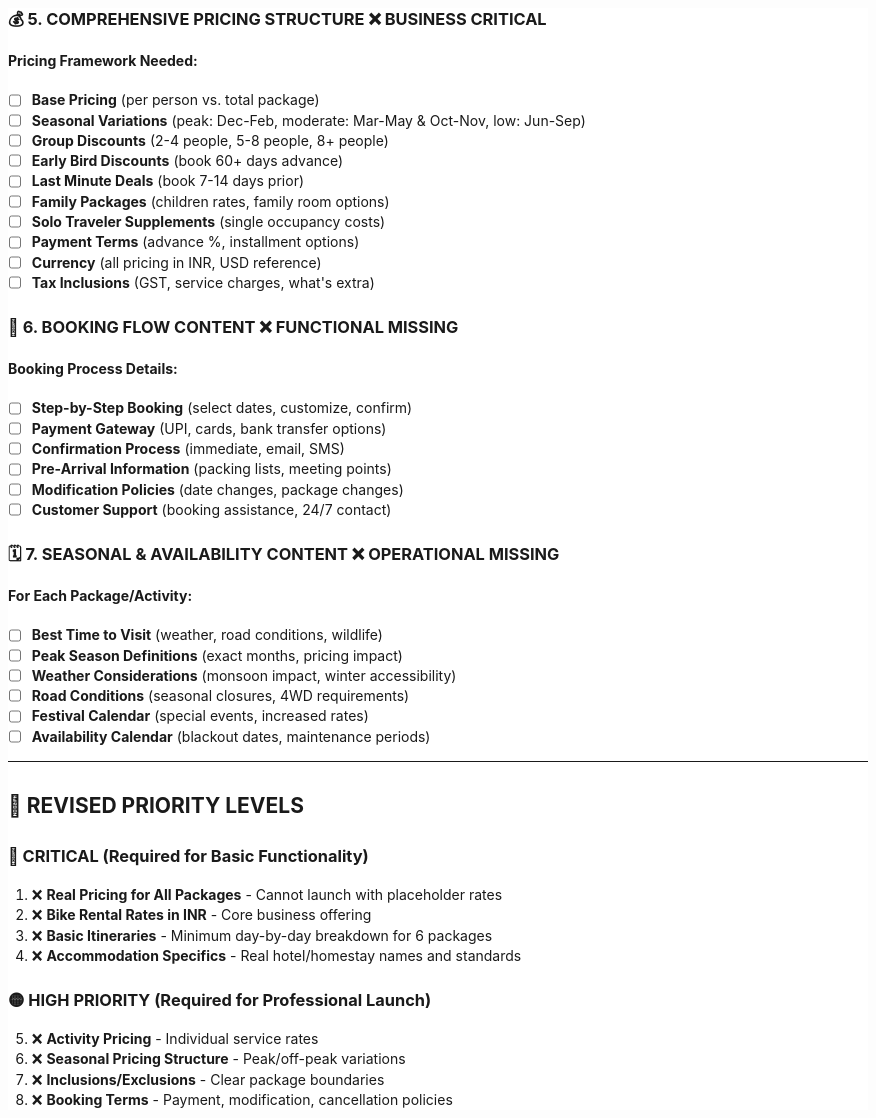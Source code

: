 ### 💰 **5. COMPREHENSIVE PRICING STRUCTURE** ❌ BUSINESS CRITICAL

#### **Pricing Framework Needed:**
- [ ] **Base Pricing** (per person vs. total package)
- [ ] **Seasonal Variations** (peak: Dec-Feb, moderate: Mar-May & Oct-Nov, low: Jun-Sep)
- [ ] **Group Discounts** (2-4 people, 5-8 people, 8+ people)
- [ ] **Early Bird Discounts** (book 60+ days advance)
- [ ] **Last Minute Deals** (book 7-14 days prior)
- [ ] **Family Packages** (children rates, family room options)
- [ ] **Solo Traveler Supplements** (single occupancy costs)
- [ ] **Payment Terms** (advance %, installment options)
- [ ] **Currency** (all pricing in INR, USD reference)
- [ ] **Tax Inclusions** (GST, service charges, what's extra)

### 📱 **6. BOOKING FLOW CONTENT** ❌ FUNCTIONAL MISSING

#### **Booking Process Details:**
- [ ] **Step-by-Step Booking** (select dates, customize, confirm)
- [ ] **Payment Gateway** (UPI, cards, bank transfer options)
- [ ] **Confirmation Process** (immediate, email, SMS)
- [ ] **Pre-Arrival Information** (packing lists, meeting points)
- [ ] **Modification Policies** (date changes, package changes)
- [ ] **Customer Support** (booking assistance, 24/7 contact)

### 🗓️ **7. SEASONAL & AVAILABILITY CONTENT** ❌ OPERATIONAL MISSING

#### **For Each Package/Activity:**
- [ ] **Best Time to Visit** (weather, road conditions, wildlife)
- [ ] **Peak Season Definitions** (exact months, pricing impact)
- [ ] **Weather Considerations** (monsoon impact, winter accessibility)
- [ ] **Road Conditions** (seasonal closures, 4WD requirements)
- [ ] **Festival Calendar** (special events, increased rates)
- [ ] **Availability Calendar** (blackout dates, maintenance periods)

---

## 🎯 **REVISED PRIORITY LEVELS**

### **🔴 CRITICAL (Required for Basic Functionality)**
1. ❌ **Real Pricing for All Packages** - Cannot launch with placeholder rates
2. ❌ **Bike Rental Rates in INR** - Core business offering
3. ❌ **Basic Itineraries** - Minimum day-by-day breakdown for 6 packages
4. ❌ **Accommodation Specifics** - Real hotel/homestay names and standards

### **🟡 HIGH PRIORITY (Required for Professional Launch)**
5. ❌ **Activity Pricing** - Individual service rates
6. ❌ **Seasonal Pricing Structure** - Peak/off-peak variations
7. ❌ **Inclusions/Exclusions** - Clear package boundaries
8. ❌ **Booking Terms** - Payment, modification, cancellation policies
